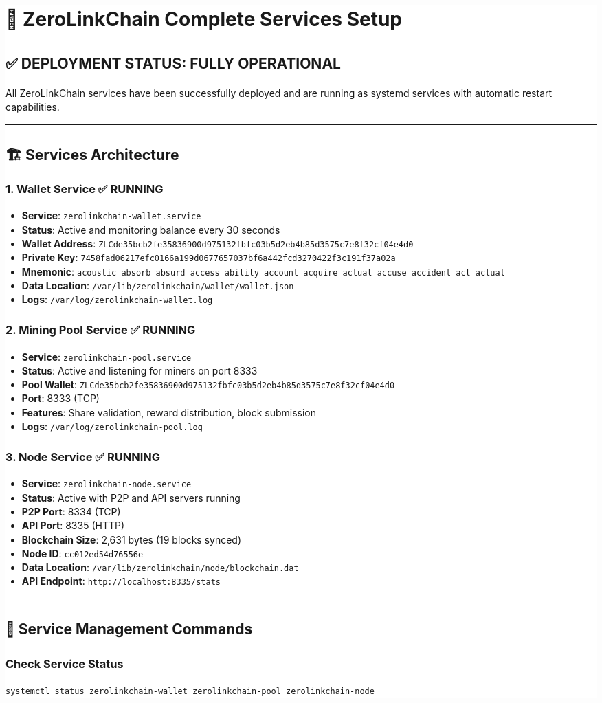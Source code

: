 # 🚀 ZeroLinkChain Complete Services Setup

## ✅ **DEPLOYMENT STATUS: FULLY OPERATIONAL**

All ZeroLinkChain services have been successfully deployed and are running as systemd services with automatic restart capabilities.

---

## 🏗️ **Services Architecture**

### **1. Wallet Service** ✅ **RUNNING**
- **Service**: `zerolinkchain-wallet.service`
- **Status**: Active and monitoring balance every 30 seconds
- **Wallet Address**: `ZLCde35bcb2fe35836900d975132fbfc03b5d2eb4b85d3575c7e8f32cf04e4d0`
- **Private Key**: `7458fad06217efc0166a199d0677657037bf6a442fcd3270422f3c191f37a02a`
- **Mnemonic**: `acoustic absorb absurd access ability account acquire actual accuse accident act actual`
- **Data Location**: `/var/lib/zerolinkchain/wallet/wallet.json`
- **Logs**: `/var/log/zerolinkchain-wallet.log`

### **2. Mining Pool Service** ✅ **RUNNING**
- **Service**: `zerolinkchain-pool.service`
- **Status**: Active and listening for miners on port 8333
- **Pool Wallet**: `ZLCde35bcb2fe35836900d975132fbfc03b5d2eb4b85d3575c7e8f32cf04e4d0`
- **Port**: 8333 (TCP)
- **Features**: Share validation, reward distribution, block submission
- **Logs**: `/var/log/zerolinkchain-pool.log`

### **3. Node Service** ✅ **RUNNING**
- **Service**: `zerolinkchain-node.service`
- **Status**: Active with P2P and API servers running
- **P2P Port**: 8334 (TCP)
- **API Port**: 8335 (HTTP)
- **Blockchain Size**: 2,631 bytes (19 blocks synced)
- **Node ID**: `cc012ed54d76556e`
- **Data Location**: `/var/lib/zerolinkchain/node/blockchain.dat`
- **API Endpoint**: `http://localhost:8335/stats`

---

## 🔧 **Service Management Commands**

### **Check Service Status**
```bash
systemctl status zerolinkchain-wallet zerolinkchain-pool zerolinkchain-node
```
